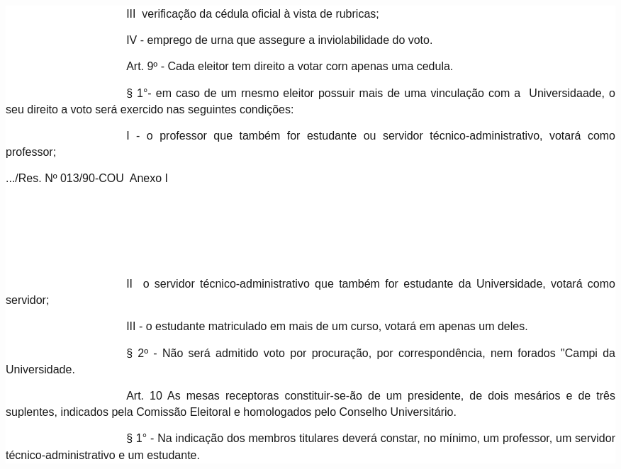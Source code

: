 <p class=MsoNormal style='text-align:justify;text-indent:127.6pt'><span
style='font-size:12.0pt;font-family:Arial;mso-no-proof:yes'>III  verificação
da cédula oficial à vista de rubricas;<o:p></o:p></span></p>

<p class=MsoNormal style='text-align:justify;text-indent:127.6pt'><span
style='font-size:12.0pt;font-family:Arial;mso-no-proof:yes'>IV - emprego de urna
que assegure a inviolabilidade do voto.<o:p></o:p></span></p>

<p class=MsoNormal style='text-align:justify;text-indent:127.6pt'><span
style='font-size:12.0pt;font-family:Arial;mso-no-proof:yes'>Art. 9º - Cada
eleitor tem direito a votar corn apenas uma cedula.<o:p></o:p></span></p>

<p class=MsoNormal style='text-align:justify;text-indent:127.6pt'><span
style='font-size:12.0pt;font-family:Arial;mso-no-proof:yes'>§ 1°- em caso de um
rnesmo eleitor possuir mais de uma vinculação com a <span
style='mso-spacerun:yes'> </span>Universidaade, o seu direito a voto será
exercido nas seguintes condições:<o:p></o:p></span></p>

<p class=MsoNormal style='text-align:justify;text-indent:127.6pt'><span
style='font-size:12.0pt;font-family:Arial;mso-no-proof:yes'>I - o professor que
também for estudante ou servidor técnico-administrativo, votará como professor;<o:p></o:p></span></p>

<p class=MsoNormal><span style='font-size:12.0pt;font-family:Arial;mso-no-proof:
yes'>.../Res. Nº 013/90-COU  Anexo I<o:p></o:p></span></p>

<p class=MsoNormal><span style='font-size:12.0pt;font-family:Arial;mso-no-proof:
yes'><o:p>&nbsp;</o:p></span></p>

<p class=MsoNormal><span style='font-size:12.0pt;font-family:Arial;mso-no-proof:
yes'><o:p>&nbsp;</o:p></span></p>

<p class=MsoNormal><span style='font-size:12.0pt;font-family:Arial;mso-no-proof:
yes'><o:p>&nbsp;</o:p></span></p>

<p class=MsoNormal style='text-align:justify;text-indent:127.6pt'><span
style='font-size:12.0pt;font-family:Arial;mso-no-proof:yes'>II  o servidor
técnico-administrativo que também for estudante da Universidade, votará como
servidor;<o:p></o:p></span></p>

<p class=MsoNormal style='text-align:justify;text-indent:127.6pt'><span
style='font-size:12.0pt;font-family:Arial;mso-no-proof:yes'>III - o estudante
matriculado em mais de um curso, votará em apenas um deles.<o:p></o:p></span></p>

<p class=MsoNormal style='text-align:justify;text-indent:127.6pt'><span
style='font-size:12.0pt;font-family:Arial;mso-no-proof:yes'>§ 2º - Não será
admitido voto por procuração, por correspondência, nem forados &quot;Campi da
Universidade.<o:p></o:p></span></p>

<p class=MsoNormal style='text-align:justify;text-indent:127.6pt'><span
style='font-size:12.0pt;font-family:Arial;mso-no-proof:yes'>Art. 10 As mesas
receptoras constituir-se-ão de um presidente, de dois mesários e de três
suplentes, indicados pela Comissão Eleitoral e homologados pelo Conselho
Universitário.<o:p></o:p></span></p>

<p class=MsoNormal style='text-align:justify;text-indent:127.6pt'><span
style='font-size:12.0pt;font-family:Arial;mso-no-proof:yes'>§ 1° - Na indicação
dos membros titulares deverá constar, no mínimo, um professor, um servidor técnico-administrativo
e um estudante.<o:p></o:p></span></p>
